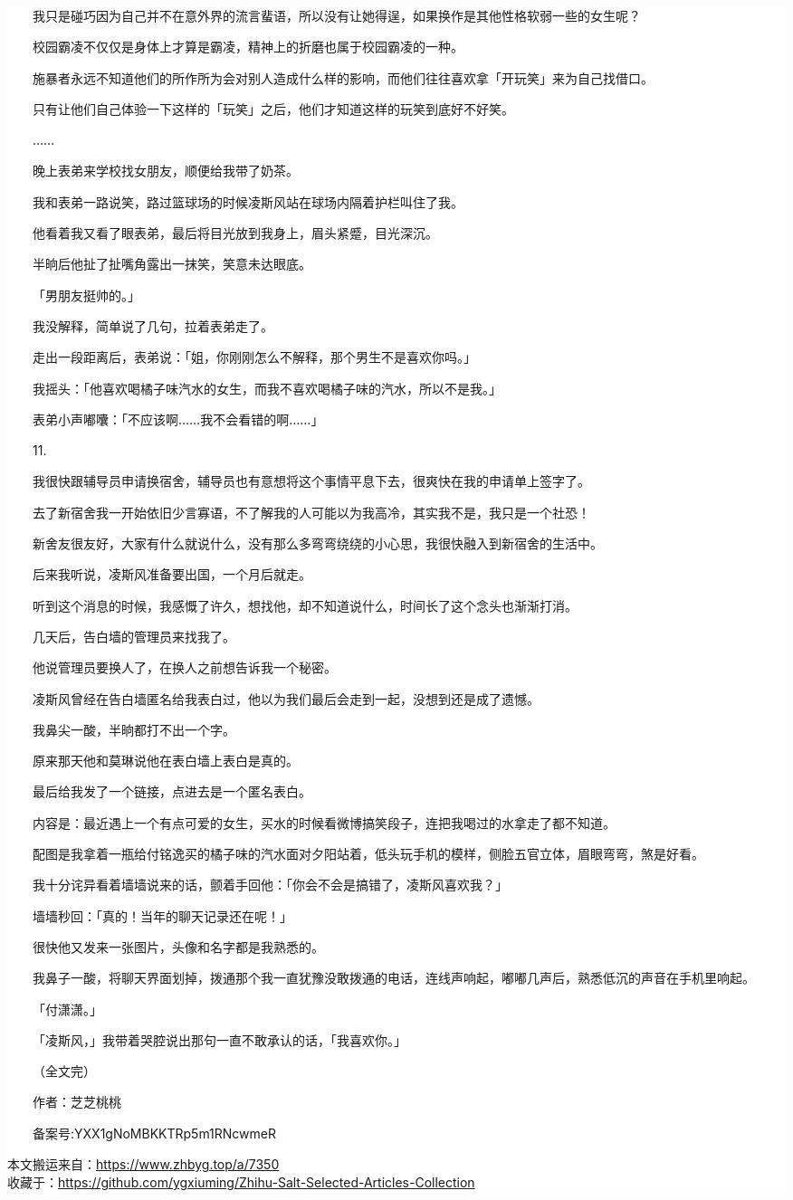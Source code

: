 &emsp;&emsp;我只是碰巧因为自己并不在意外界的流言蜚语，所以没有让她得逞，如果换作是其他性格软弱一些的女生呢？  
  
&emsp;&emsp;校园霸凌不仅仅是身体上才算是霸凌，精神上的折磨也属于校园霸凌的一种。  
  
&emsp;&emsp;施暴者永远不知道他们的所作所为会对别人造成什么样的影响，而他们往往喜欢拿「开玩笑」来为自己找借口。  
  
&emsp;&emsp;只有让他们自己体验一下这样的「玩笑」之后，他们才知道这样的玩笑到底好不好笑。  
  
&emsp;&emsp;……  
  
&emsp;&emsp;晚上表弟来学校找女朋友，顺便给我带了奶茶。  
  
&emsp;&emsp;我和表弟一路说笑，路过篮球场的时候凌斯风站在球场内隔着护栏叫住了我。  
  
&emsp;&emsp;他看着我又看了眼表弟，最后将目光放到我身上，眉头紧蹙，目光深沉。  
  
&emsp;&emsp;半晌后他扯了扯嘴角露出一抹笑，笑意未达眼底。  
  
&emsp;&emsp;「男朋友挺帅的。」  
  
&emsp;&emsp;我没解释，简单说了几句，拉着表弟走了。  
  
&emsp;&emsp;走出一段距离后，表弟说：「姐，你刚刚怎么不解释，那个男生不是喜欢你吗。」  
  
&emsp;&emsp;我摇头：「他喜欢喝橘子味汽水的女生，而我不喜欢喝橘子味的汽水，所以不是我。」  
  
&emsp;&emsp;表弟小声嘟囔：「不应该啊……我不会看错的啊……」  
  
&emsp;&emsp;11.  
  
&emsp;&emsp;我很快跟辅导员申请换宿舍，辅导员也有意想将这个事情平息下去，很爽快在我的申请单上签字了。  
  
&emsp;&emsp;去了新宿舍我一开始依旧少言寡语，不了解我的人可能以为我高冷，其实我不是，我只是一个社恐！  
  
&emsp;&emsp;新舍友很友好，大家有什么就说什么，没有那么多弯弯绕绕的小心思，我很快融入到新宿舍的生活中。  
  
&emsp;&emsp;后来我听说，凌斯风准备要出国，一个月后就走。  
  
&emsp;&emsp;听到这个消息的时候，我感慨了许久，想找他，却不知道说什么，时间长了这个念头也渐渐打消。  
  
&emsp;&emsp;几天后，告白墙的管理员来找我了。  
  
&emsp;&emsp;他说管理员要换人了，在换人之前想告诉我一个秘密。  
  
&emsp;&emsp;凌斯风曾经在告白墙匿名给我表白过，他以为我们最后会走到一起，没想到还是成了遗憾。  
  
&emsp;&emsp;我鼻尖一酸，半晌都打不出一个字。  
  
&emsp;&emsp;原来那天他和莫琳说他在表白墙上表白是真的。  
  
&emsp;&emsp;最后给我发了一个链接，点进去是一个匿名表白。  
  
&emsp;&emsp;内容是：最近遇上一个有点可爱的女生，买水的时候看微博搞笑段子，连把我喝过的水拿走了都不知道。  
  
&emsp;&emsp;配图是我拿着一瓶给付铭逸买的橘子味的汽水面对夕阳站着，低头玩手机的模样，侧脸五官立体，眉眼弯弯，煞是好看。  
  
&emsp;&emsp;我十分诧异看着墙墙说来的话，颤着手回他：「你会不会是搞错了，凌斯风喜欢我？」  
  
&emsp;&emsp;墙墙秒回：「真的！当年的聊天记录还在呢！」  
  
&emsp;&emsp;很快他又发来一张图片，头像和名字都是我熟悉的。  
  
&emsp;&emsp;我鼻子一酸，将聊天界面划掉，拨通那个我一直犹豫没敢拨通的电话，连线声响起，嘟嘟几声后，熟悉低沉的声音在手机里响起。  
  
&emsp;&emsp;「付潇潇。」  
  
&emsp;&emsp;「凌斯风，」我带着哭腔说出那句一直不敢承认的话，「我喜欢你。」  
  
&emsp;&emsp;（全文完）  
  
&emsp;&emsp;作者：芝芝桃桃  
  
&emsp;&emsp;备案号:YXX1gNoMBKKTRp5m1RNcwmeR  
  
本文搬运来自：https://www.zhbyg.top/a/7350  
 收藏于：https://github.com/ygxiuming/Zhihu-Salt-Selected-Articles-Collection